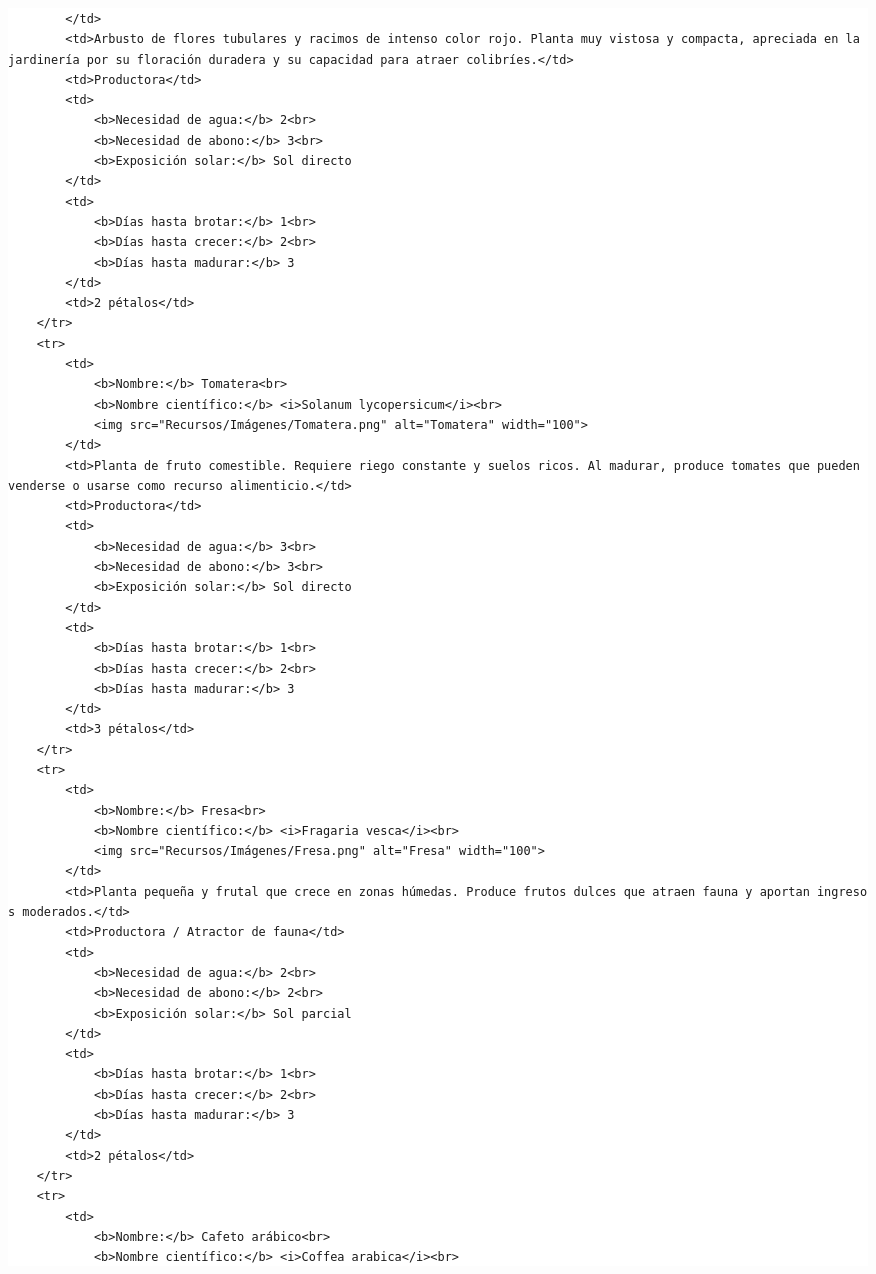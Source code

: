             </td>
            <td>Arbusto de flores tubulares y racimos de intenso color rojo. Planta muy vistosa y compacta, apreciada en la jardinería por su floración duradera y su capacidad para atraer colibríes.</td>
            <td>Productora</td>
            <td>
                <b>Necesidad de agua:</b> 2<br>
                <b>Necesidad de abono:</b> 3<br>
                <b>Exposición solar:</b> Sol directo
            </td>
            <td>
                <b>Días hasta brotar:</b> 1<br>
                <b>Días hasta crecer:</b> 2<br>
                <b>Días hasta madurar:</b> 3
            </td>
            <td>2 pétalos</td>
        </tr>
        <tr>
            <td>
                <b>Nombre:</b> Tomatera<br>
                <b>Nombre científico:</b> <i>Solanum lycopersicum</i><br>
                <img src="Recursos/Imágenes/Tomatera.png" alt="Tomatera" width="100">
            </td>
            <td>Planta de fruto comestible. Requiere riego constante y suelos ricos. Al madurar, produce tomates que pueden venderse o usarse como recurso alimenticio.</td>
            <td>Productora</td>
            <td>
                <b>Necesidad de agua:</b> 3<br>
                <b>Necesidad de abono:</b> 3<br>
                <b>Exposición solar:</b> Sol directo
            </td>
            <td>
                <b>Días hasta brotar:</b> 1<br>
                <b>Días hasta crecer:</b> 2<br>
                <b>Días hasta madurar:</b> 3
            </td>
            <td>3 pétalos</td>
        </tr>
        <tr>
            <td>
                <b>Nombre:</b> Fresa<br>
                <b>Nombre científico:</b> <i>Fragaria vesca</i><br>
                <img src="Recursos/Imágenes/Fresa.png" alt="Fresa" width="100">
            </td>
            <td>Planta pequeña y frutal que crece en zonas húmedas. Produce frutos dulces que atraen fauna y aportan ingresos moderados.</td>
            <td>Productora / Atractor de fauna</td>
            <td>
                <b>Necesidad de agua:</b> 2<br>
                <b>Necesidad de abono:</b> 2<br>
                <b>Exposición solar:</b> Sol parcial
            </td>
            <td>
                <b>Días hasta brotar:</b> 1<br>
                <b>Días hasta crecer:</b> 2<br>
                <b>Días hasta madurar:</b> 3
            </td>
            <td>2 pétalos</td>
        </tr>
        <tr>
            <td>
                <b>Nombre:</b> Cafeto arábico<br>
                <b>Nombre científico:</b> <i>Coffea arabica</i><br>